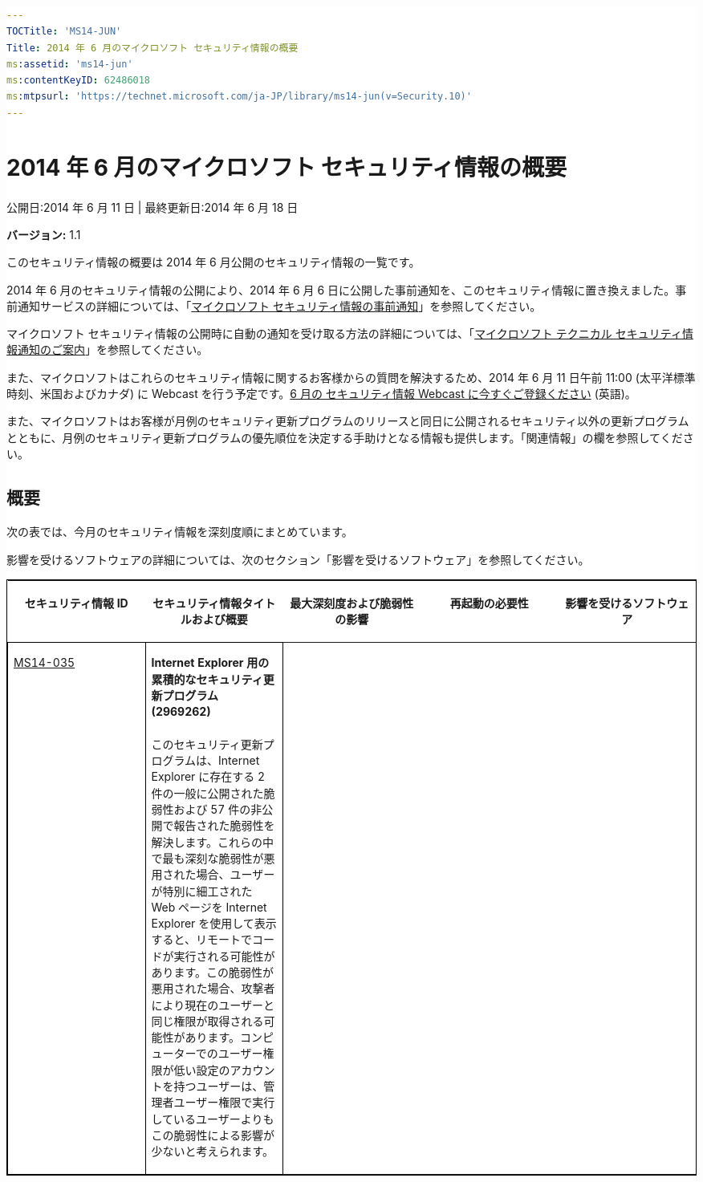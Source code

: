```yaml
---
TOCTitle: 'MS14-JUN'
Title: 2014 年 6 月のマイクロソフト セキュリティ情報の概要
ms:assetid: 'ms14-jun'
ms:contentKeyID: 62486018
ms:mtpsurl: 'https://technet.microsoft.com/ja-JP/library/ms14-jun(v=Security.10)'
---
```


2014 年 6 月のマイクロソフト セキュリティ情報の概要
===================================================

公開日:2014 年 6 月 11 日 | 最終更新日:2014 年 6 月 18 日

**バージョン:** 1.1

このセキュリティ情報の概要は 2014 年 6 月公開のセキュリティ情報の一覧です。

2014 年 6 月のセキュリティ情報の公開により、2014 年 6 月 6 日に公開した事前通知を、このセキュリティ情報に置き換えました。事前通知サービスの詳細については、「[マイクロソフト セキュリティ情報の事前通知](http://go.microsoft.com/fwlink/?linkid=217213)」を参照してください。

マイクロソフト セキュリティ情報の公開時に自動の通知を受け取る方法の詳細については、「[マイクロソフト テクニカル セキュリティ情報通知のご案内](http://go.microsoft.com/fwlink/?linkid=21163)」を参照してください。

また、マイクロソフトはこれらのセキュリティ情報に関するお客様からの質問を解決するため、2014 年 6 月 11 日午前 11:00 (太平洋標準時刻、米国およびカナダ) に Webcast を行う予定です。[6 月の セキュリティ情報 Webcast に今すぐご登録ください](https://msevents.microsoft.com/cui/eventdetail.aspx?eventid=1032572980&culture=en-us) (英語)。

また、マイクロソフトはお客様が月例のセキュリティ更新プログラムのリリースと同日に公開されるセキュリティ以外の更新プログラムとともに、月例のセキュリティ更新プログラムの優先順位を決定する手助けとなる情報も提供します。「関連情報」の欄を参照してください。

概要
----

<span id="sectionToggle0"></span>
次の表では、今月のセキュリティ情報を深刻度順にまとめています。

影響を受けるソフトウェアの詳細については、次のセクション「影響を受けるソフトウェア」を参照してください。

<p> </p>
<table style="border:1px solid black;">
<colgroup>
<col width="20%" />
<col width="20%" />
<col width="20%" />
<col width="20%" />
<col width="20%" />
</colgroup>
<thead>
<tr class="header">
<th><p>セキュリティ情報 ID</p></th>
<th><p>セキュリティ情報タイトルおよび概要</p></th>
<th><p>最大深刻度および脆弱性の影響</p></th>
<th><p>再起動の必要性</p></th>
<th><p>影響を受けるソフトウェア</p></th>
</tr>
</thead>
<tbody>
<tr class="odd">
<td style="border:1px solid black;"><p><a href="http://go.microsoft.com/fwlink/?linkid=400972">MS14-035</a></p></td>
<td style="border:1px solid black;"><p><strong>Internet Explorer 用の累積的なセキュリティ更新プログラム (2969262)<br />
<br />
</strong>このセキュリティ更新プログラムは、Internet Explorer に存在する 2 件の一般に公開された脆弱性および 57 件の非公開で報告された脆弱性を解決します。これらの中で最も深刻な脆弱性が悪用された場合、ユーザーが特別に細工された Web ページを Internet Explorer を使用して表示すると、リモートでコードが実行される可能性があります。この脆弱性が悪用された場合、攻撃者により現在のユーザーと同じ権限が取得される可能性があります。コンピューターでのユーザー権限が低い設定のアカウントを持つユーザーは、管理者ユーザー権限で実行しているユーザーよりもこの脆弱性による影響が少ないと考えられます。</p></td>